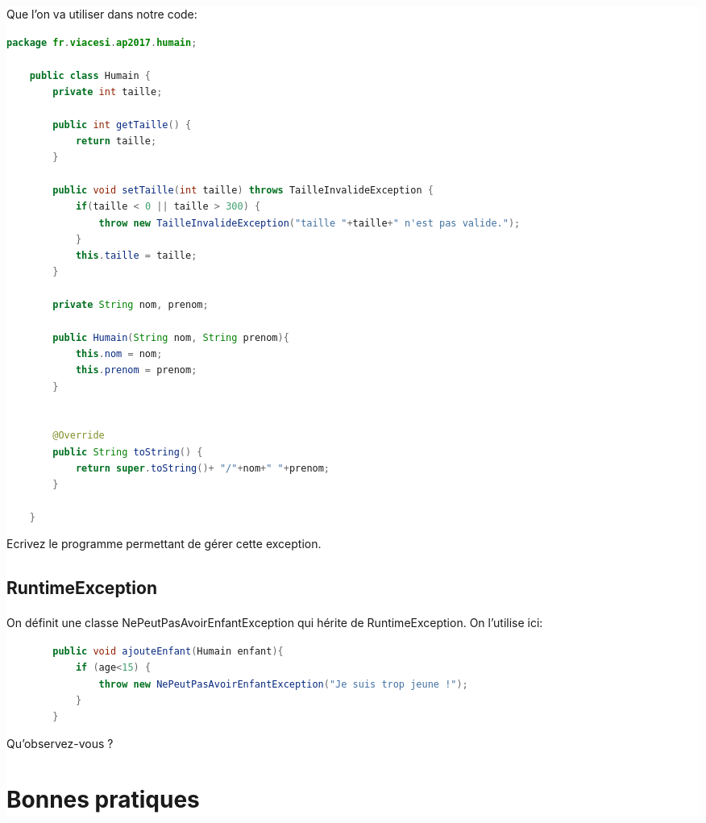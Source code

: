 Que l’on va utiliser dans notre code:

```java
package fr.viacesi.ap2017.humain;

    public class Humain {
        private int taille;

        public int getTaille() {
            return taille;
        }

        public void setTaille(int taille) throws TailleInvalideException {
            if(taille < 0 || taille > 300) {
                throw new TailleInvalideException("taille "+taille+" n'est pas valide.");
            }
            this.taille = taille;
        }

        private String nom, prenom;

        public Humain(String nom, String prenom){
            this.nom = nom;
            this.prenom = prenom;
        }


        @Override
        public String toString() {
            return super.toString()+ "/"+nom+" "+prenom;
        }

    }
```

Ecrivez le programme permettant de gérer cette exception.

RuntimeException
----------------

On définit une classe NePeutPasAvoirEnfantException qui hérite de
RuntimeException. On l’utilise ici:

```java
        public void ajouteEnfant(Humain enfant){
            if (age<15) {
                throw new NePeutPasAvoirEnfantException("Je suis trop jeune !");
            }
        }
```

Qu’observez-vous ?

Bonnes pratiques
================
